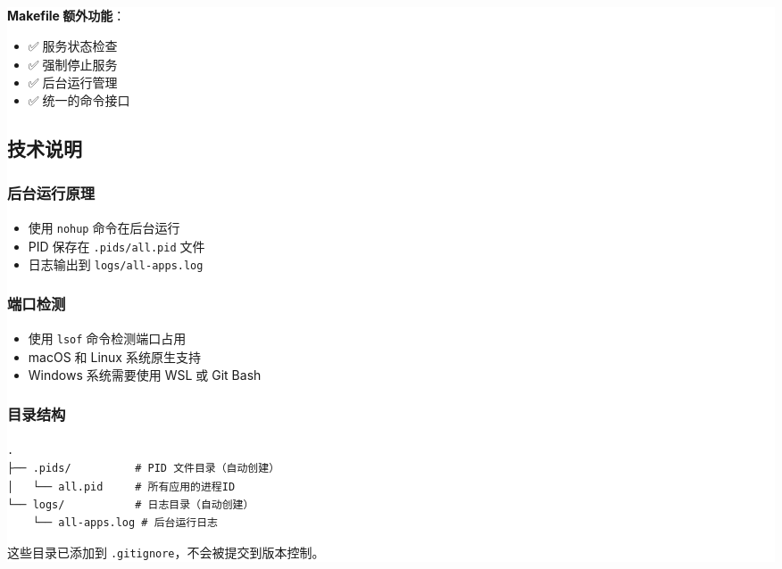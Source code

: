 **Makefile 额外功能**：
- ✅ 服务状态检查
- ✅ 强制停止服务
- ✅ 后台运行管理
- ✅ 统一的命令接口

## 技术说明

### 后台运行原理

- 使用 `nohup` 命令在后台运行
- PID 保存在 `.pids/all.pid` 文件
- 日志输出到 `logs/all-apps.log`

### 端口检测

- 使用 `lsof` 命令检测端口占用
- macOS 和 Linux 系统原生支持
- Windows 系统需要使用 WSL 或 Git Bash

### 目录结构

```
.
├── .pids/          # PID 文件目录（自动创建）
│   └── all.pid     # 所有应用的进程ID
└── logs/           # 日志目录（自动创建）
    └── all-apps.log # 后台运行日志
```

这些目录已添加到 `.gitignore`，不会被提交到版本控制。
